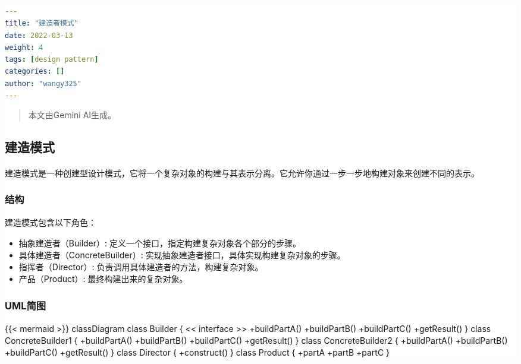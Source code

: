 ```yaml
---
title: "建造者模式"
date: 2022-03-13
weight: 4
tags: [design pattern]
categories: []
author: "wangy325"
---
```


> 本文由Gemini AI生成。

## 建造模式

建造模式是一种创建型设计模式，它将一个复杂对象的构建与其表示分离。它允许你通过一步一步地构建对象来创建不同的表示。



### 结构

建造模式包含以下角色：

- 抽象建造者（Builder）:  定义一个接口，指定构建复杂对象各个部分的步骤。
- 具体建造者（ConcreteBuilder）:  实现抽象建造者接口，具体实现构建复杂对象的步骤。
- 指挥者（Director）:  负责调用具体建造者的方法，构建复杂对象。
- 产品（Product）:  最终构建出来的复杂对象。

### UML简图

{{< mermaid >}}
classDiagram
  class Builder {
    << interface >>
    +buildPartA()
    +buildPartB()
    +buildPartC()
    +getResult()
  }
  class ConcreteBuilder1 {
    +buildPartA()
    +buildPartB()
    +buildPartC()
    +getResult()
  }
  class ConcreteBuilder2 {
    +buildPartA()
    +buildPartB()
    +buildPartC()
    +getResult()
  }
  class Director {
    +construct()
  }
  class Product {
    +partA
    +partB
    +partC
  }
